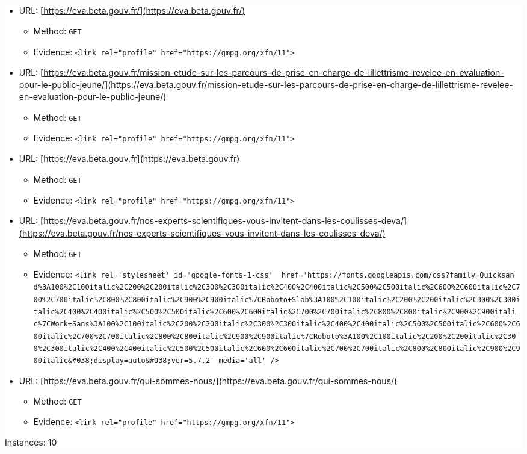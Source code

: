   
  
  
* URL: [https://eva.beta.gouv.fr/](https://eva.beta.gouv.fr/)
  
  
  * Method: `GET`
  
  
  * Evidence: `<link rel="profile" href="https://gmpg.org/xfn/11">`
  
  
  
  
* URL: [https://eva.beta.gouv.fr/mission-etude-sur-les-parcours-de-prise-en-charge-de-lillettrisme-revelee-en-evaluation-pour-le-public-jeune/](https://eva.beta.gouv.fr/mission-etude-sur-les-parcours-de-prise-en-charge-de-lillettrisme-revelee-en-evaluation-pour-le-public-jeune/)
  
  
  * Method: `GET`
  
  
  * Evidence: `<link rel="profile" href="https://gmpg.org/xfn/11">`
  
  
  
  
* URL: [https://eva.beta.gouv.fr](https://eva.beta.gouv.fr)
  
  
  * Method: `GET`
  
  
  * Evidence: `<link rel="profile" href="https://gmpg.org/xfn/11">`
  
  
  
  
* URL: [https://eva.beta.gouv.fr/nos-experts-scientifiques-vous-invitent-dans-les-coulisses-deva/](https://eva.beta.gouv.fr/nos-experts-scientifiques-vous-invitent-dans-les-coulisses-deva/)
  
  
  * Method: `GET`
  
  
  * Evidence: `<link rel='stylesheet' id='google-fonts-1-css'  href='https://fonts.googleapis.com/css?family=Quicksand%3A100%2C100italic%2C200%2C200italic%2C300%2C300italic%2C400%2C400italic%2C500%2C500italic%2C600%2C600italic%2C700%2C700italic%2C800%2C800italic%2C900%2C900italic%7CRoboto+Slab%3A100%2C100italic%2C200%2C200italic%2C300%2C300italic%2C400%2C400italic%2C500%2C500italic%2C600%2C600italic%2C700%2C700italic%2C800%2C800italic%2C900%2C900italic%7CWork+Sans%3A100%2C100italic%2C200%2C200italic%2C300%2C300italic%2C400%2C400italic%2C500%2C500italic%2C600%2C600italic%2C700%2C700italic%2C800%2C800italic%2C900%2C900italic%7CRoboto%3A100%2C100italic%2C200%2C200italic%2C300%2C300italic%2C400%2C400italic%2C500%2C500italic%2C600%2C600italic%2C700%2C700italic%2C800%2C800italic%2C900%2C900italic&#038;display=auto&#038;ver=5.7.2' media='all' />`
  
  
  
  
* URL: [https://eva.beta.gouv.fr/qui-sommes-nous/](https://eva.beta.gouv.fr/qui-sommes-nous/)
  
  
  * Method: `GET`
  
  
  * Evidence: `<link rel="profile" href="https://gmpg.org/xfn/11">`
  
  
  
  
Instances: 10
  
